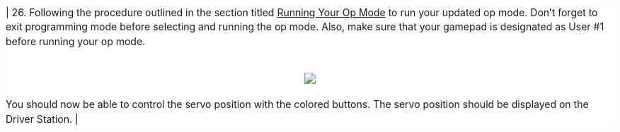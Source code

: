 | 26. Following the procedure outlined in the section titled [Running Your Op Mode](https://github.com/ftctechnh/ftc_app/wiki/Running-Your-Op-Mode) to run your updated op mode. Don’t forget to exit programming mode before selecting and running the op mode.  Also, make sure that your gamepad is designated as User #1 before running your op mode.<br/><br/><p align="center"><img src="https://github.com/FIRST-Tech-Challenge/WikiSupport/blob/master/ftc_app/images/ControlServoStep26.jpg" width="175"></p>You should now be able to control the servo position with the colored buttons.  The servo position should be displayed on the Driver Station. |

